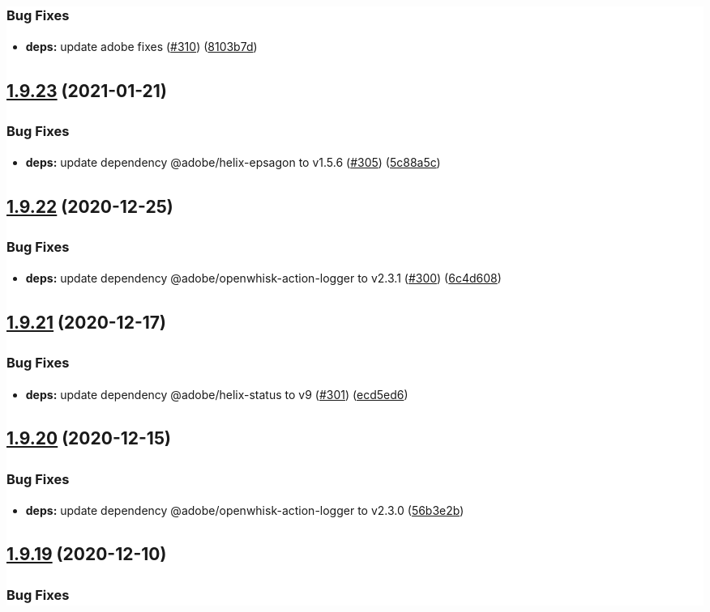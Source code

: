 
### Bug Fixes

* **deps:** update adobe fixes ([#310](https://github.com/adobe/helix-service/issues/310)) ([8103b7d](https://github.com/adobe/helix-service/commit/8103b7dbcb40e093e70dc71d94bfaccd02be4c6b))

## [1.9.23](https://github.com/adobe/helix-service/compare/v1.9.22...v1.9.23) (2021-01-21)


### Bug Fixes

* **deps:** update dependency @adobe/helix-epsagon to v1.5.6 ([#305](https://github.com/adobe/helix-service/issues/305)) ([5c88a5c](https://github.com/adobe/helix-service/commit/5c88a5cf58dc94aaa436573cc5a3e31fac21862a))

## [1.9.22](https://github.com/adobe/helix-service/compare/v1.9.21...v1.9.22) (2020-12-25)


### Bug Fixes

* **deps:** update dependency @adobe/openwhisk-action-logger to v2.3.1 ([#300](https://github.com/adobe/helix-service/issues/300)) ([6c4d608](https://github.com/adobe/helix-service/commit/6c4d60847e958b60d6053525a52365ba16fc18a6))

## [1.9.21](https://github.com/adobe/helix-service/compare/v1.9.20...v1.9.21) (2020-12-17)


### Bug Fixes

* **deps:** update dependency @adobe/helix-status to v9 ([#301](https://github.com/adobe/helix-service/issues/301)) ([ecd5ed6](https://github.com/adobe/helix-service/commit/ecd5ed6b5355655ea26541fef6ec332484445273))

## [1.9.20](https://github.com/adobe/helix-service/compare/v1.9.19...v1.9.20) (2020-12-15)


### Bug Fixes

* **deps:** update dependency @adobe/openwhisk-action-logger to v2.3.0 ([56b3e2b](https://github.com/adobe/helix-service/commit/56b3e2b70d14f9fe60472eb1f71e02faef53af21))

## [1.9.19](https://github.com/adobe/helix-service/compare/v1.9.18...v1.9.19) (2020-12-10)


### Bug Fixes
